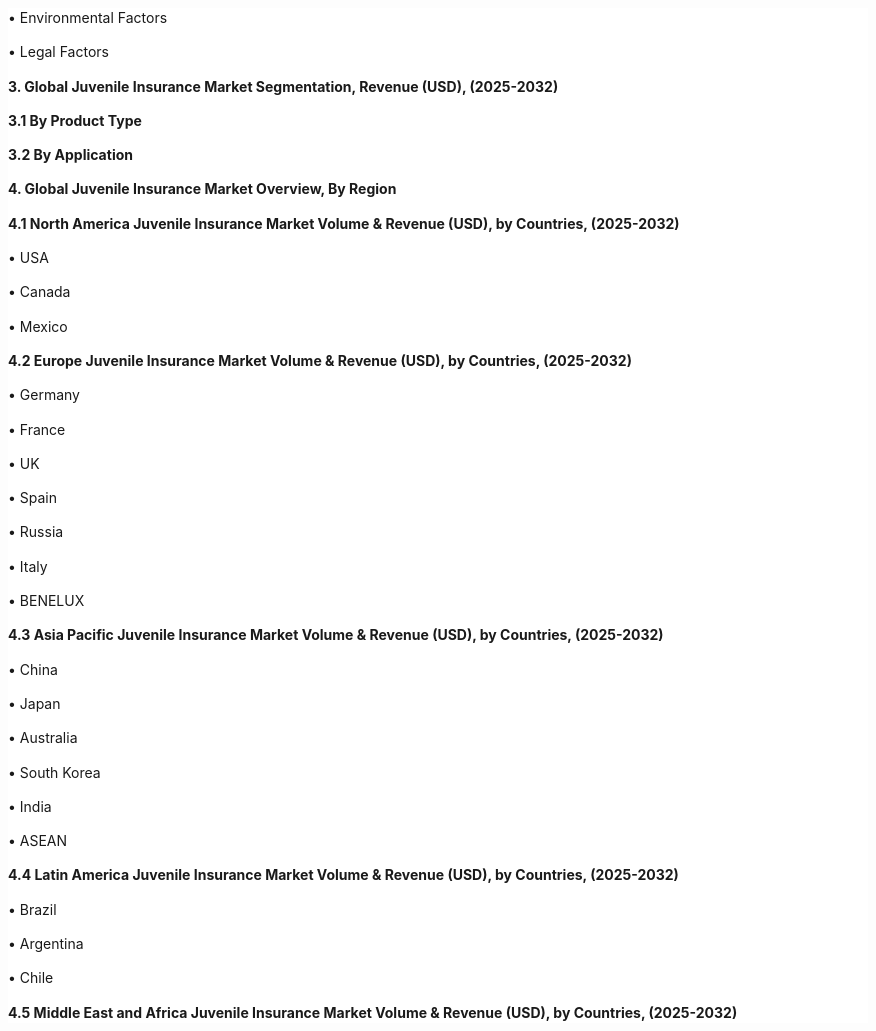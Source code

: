 • Environmental Factors

• Legal Factors

<strong>3. Global Juvenile Insurance Market Segmentation, Revenue (USD), (2025-2032)</strong>

<strong>3.1 By Product Type</strong>

<strong>3.2 By Application</strong>

<strong>4. Global Juvenile Insurance Market Overview, By Region</strong>

<strong>4.1 North America Juvenile Insurance Market Volume &amp; Revenue (USD), by Countries, (2025-2032)</strong>

• USA

• Canada

• Mexico

<strong>4.2 Europe Juvenile Insurance Market Volume &amp; Revenue (USD), by Countries, (2025-2032)</strong>

• Germany

• France

• UK

• Spain

• Russia

• Italy

• BENELUX

<strong>4.3 Asia Pacific Juvenile Insurance Market Volume &amp; Revenue (USD), by Countries, (2025-2032)</strong>

• China

• Japan

• Australia

• South Korea

• India

• ASEAN

<strong>4.4 Latin America Juvenile Insurance Market Volume &amp; Revenue (USD), by Countries, (2025-2032)</strong>

• Brazil

• Argentina

• Chile

<strong>4.5 Middle East and Africa Juvenile Insurance Market Volume &amp; Revenue (USD), by Countries, (2025-2032)</strong>

